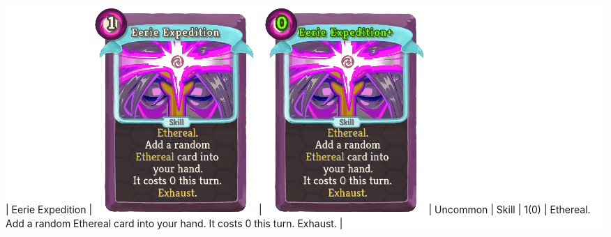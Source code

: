| Eerie Expedition | ![](small-card-images/EerieExpedition.png) | ![](small-card-images/EerieExpeditionPlus.png) | Uncommon | Skill | 1(0) | Ethereal. Add a random Ethereal card into your hand. It costs 0 this turn. Exhaust. |